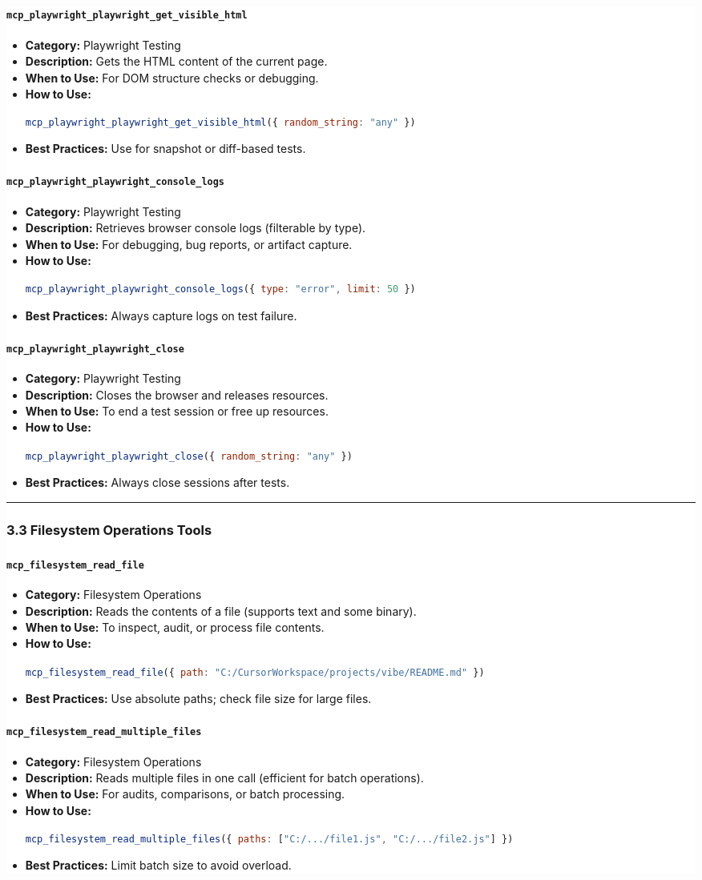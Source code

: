 #### `mcp_playwright_playwright_get_visible_html`
- **Category:** Playwright Testing
- **Description:** Gets the HTML content of the current page.
- **When to Use:** For DOM structure checks or debugging.
- **How to Use:**
  ```js
  mcp_playwright_playwright_get_visible_html({ random_string: "any" })
  ```
- **Best Practices:** Use for snapshot or diff-based tests.

#### `mcp_playwright_playwright_console_logs`
- **Category:** Playwright Testing
- **Description:** Retrieves browser console logs (filterable by type).
- **When to Use:** For debugging, bug reports, or artifact capture.
- **How to Use:**
  ```js
  mcp_playwright_playwright_console_logs({ type: "error", limit: 50 })
  ```
- **Best Practices:** Always capture logs on test failure.

#### `mcp_playwright_playwright_close`
- **Category:** Playwright Testing
- **Description:** Closes the browser and releases resources.
- **When to Use:** To end a test session or free up resources.
- **How to Use:**
  ```js
  mcp_playwright_playwright_close({ random_string: "any" })
  ```
- **Best Practices:** Always close sessions after tests.

---

### 3.3 Filesystem Operations Tools

#### `mcp_filesystem_read_file`
- **Category:** Filesystem Operations
- **Description:** Reads the contents of a file (supports text and some binary).
- **When to Use:** To inspect, audit, or process file contents.
- **How to Use:**
  ```js
  mcp_filesystem_read_file({ path: "C:/CursorWorkspace/projects/vibe/README.md" })
  ```
- **Best Practices:** Use absolute paths; check file size for large files.

#### `mcp_filesystem_read_multiple_files`
- **Category:** Filesystem Operations
- **Description:** Reads multiple files in one call (efficient for batch operations).
- **When to Use:** For audits, comparisons, or batch processing.
- **How to Use:**
  ```js
  mcp_filesystem_read_multiple_files({ paths: ["C:/.../file1.js", "C:/.../file2.js"] })
  ```
- **Best Practices:** Limit batch size to avoid overload.
